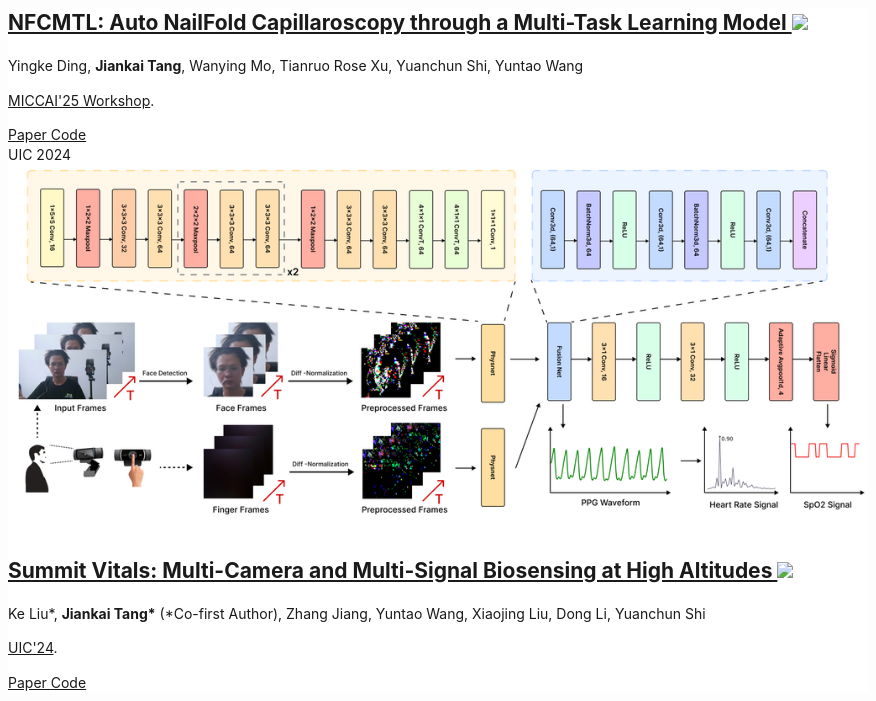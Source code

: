   
## [NFCMTL: Auto NailFold Capillaroscopy through a Multi-Task Learning Model ![](https://img.shields.io/github/stars/thuhci/NFCMTL?style=social)](https://github.com/thuhci/NFCMTL)

Yingke Ding, **Jiankai Tang**, Wanying Mo, Tianruo Rose Xu, Yuanchun Shi, Yuntao Wang

[MICCAI'25 Workshop](https://conferences.miccai.org/2025/). 

<div class="extra-links">
    <a class="_blank" href="https://openreview.net/pdf?id=u0m4T1aUo1" >
        <i class="fas fa-newspaper" aria-hidden="true"></i> Paper
    </a>
      <a class="_blank" href="https://github.com/thuhci/NFCMTL">
        <i class="ai ai-open-access ai-1x" aria-hidden="true"></i> Code
    </a>
</div>

</div>
</div>



<div class='paper-box'><div class='paper-box-image'><div><div class="badge">UIC 2024</div><img src='../images/UIC24_SUMS.png' alt="sym" width="100%"></div></div>
<div class='paper-box-text' markdown="1">

## [Summit Vitals: Multi-Camera and Multi-Signal Biosensing at High Altitudes ![](https://img.shields.io/github/stars/thuhci/SUMS?style=social)](https://github.com/thuhci/SUMS)

Ke Liu*, **Jiankai Tang\*** (\*Co-first Author), Zhang Jiang, Yuntao Wang, Xiaojing Liu, Dong Li, Yuanchun Shi

[UIC'24](https://www.ieee-smart-world.org/2024/uic/). 

<div class="extra-links">
    <a class="_blank" href="https://arxiv.org/abs/2409.19223" >
        <i class="fas fa-newspaper" aria-hidden="true"></i> Paper
    </a>
      <a class="_blank" href="https://github.com/thuhci/SMUS">
        <i class="ai ai-open-access ai-1x" aria-hidden="true"></i> Code
    </a>
</div>
